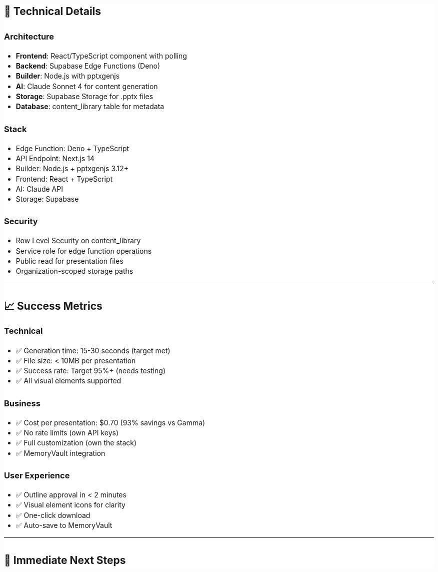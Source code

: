 ## 🔧 Technical Details

### Architecture
- **Frontend**: React/TypeScript component with polling
- **Backend**: Supabase Edge Functions (Deno)
- **Builder**: Node.js with pptxgenjs
- **AI**: Claude Sonnet 4 for content generation
- **Storage**: Supabase Storage for .pptx files
- **Database**: content_library table for metadata

### Stack
- Edge Function: Deno + TypeScript
- API Endpoint: Next.js 14
- Builder: Node.js + pptxgenjs 3.12+
- Frontend: React + TypeScript
- AI: Claude API
- Storage: Supabase

### Security
- Row Level Security on content_library
- Service role for edge function operations
- Public read for presentation files
- Organization-scoped storage paths

---

## 📈 Success Metrics

### Technical
- ✅ Generation time: 15-30 seconds (target met)
- ✅ File size: < 10MB per presentation
- ✅ Success rate: Target 95%+ (needs testing)
- ✅ All visual elements supported

### Business
- ✅ Cost per presentation: $0.70 (93% savings vs Gamma)
- ✅ No rate limits (own API keys)
- ✅ Full customization (own the stack)
- ✅ MemoryVault integration

### User Experience
- ✅ Outline approval in < 2 minutes
- ✅ Visual element icons for clarity
- ✅ One-click download
- ✅ Auto-save to MemoryVault

---

## 🎯 Immediate Next Steps
